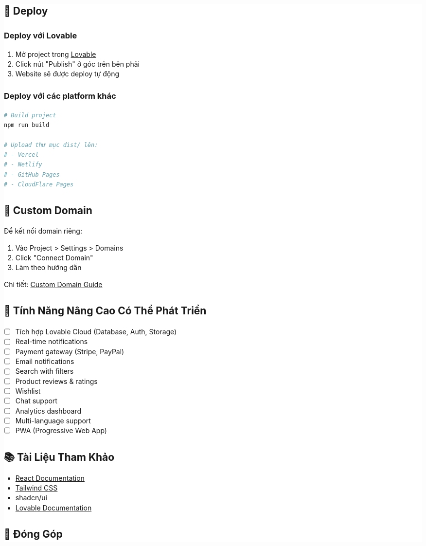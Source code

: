 ## 🚀 Deploy

### Deploy với Lovable
1. Mở project trong [Lovable](https://lovable.dev)
2. Click nút "Publish" ở góc trên bên phải
3. Website sẽ được deploy tự động

### Deploy với các platform khác
```bash
# Build project
npm run build

# Upload thư mục dist/ lên:
# - Vercel
# - Netlify
# - GitHub Pages
# - CloudFlare Pages
```

## 🔗 Custom Domain

Để kết nối domain riêng:
1. Vào Project > Settings > Domains
2. Click "Connect Domain"
3. Làm theo hướng dẫn

Chi tiết: [Custom Domain Guide](https://docs.lovable.dev/features/custom-domain)

## 🌟 Tính Năng Nâng Cao Có Thể Phát Triển

- [ ] Tích hợp Lovable Cloud (Database, Auth, Storage)
- [ ] Real-time notifications
- [ ] Payment gateway (Stripe, PayPal)
- [ ] Email notifications
- [ ] Search with filters
- [ ] Product reviews & ratings
- [ ] Wishlist
- [ ] Chat support
- [ ] Analytics dashboard
- [ ] Multi-language support
- [ ] PWA (Progressive Web App)

## 📚 Tài Liệu Tham Khảo

- [React Documentation](https://react.dev)
- [Tailwind CSS](https://tailwindcss.com)
- [shadcn/ui](https://ui.shadcn.com)
- [Lovable Documentation](https://docs.lovable.dev)

## 🤝 Đóng Góp
